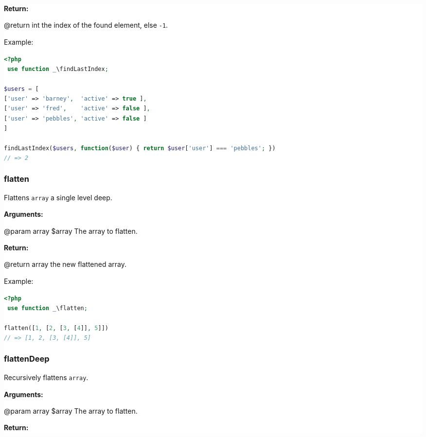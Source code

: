 

**Return:**

@return int the index of the found element, else `-1`.

Example:
```php
<?php
 use function _\findLastIndex;

$users = [
['user' => 'barney',  'active' => true ],
['user' => 'fred',    'active' => false ],
['user' => 'pebbles', 'active' => false ]
]

findLastIndex($users, function($user) { return $user['user'] === 'pebbles'; })
// => 2

```
### flatten

Flattens `array` a single level deep.




**Arguments:**

@param array $array The array to flatten.



**Return:**

@return array the new flattened array.

Example:
```php
<?php
 use function _\flatten;

flatten([1, [2, [3, [4]], 5]])
// => [1, 2, [3, [4]], 5]

```
### flattenDeep

Recursively flattens `array`.




**Arguments:**

@param array $array The array to flatten.



**Return:**

